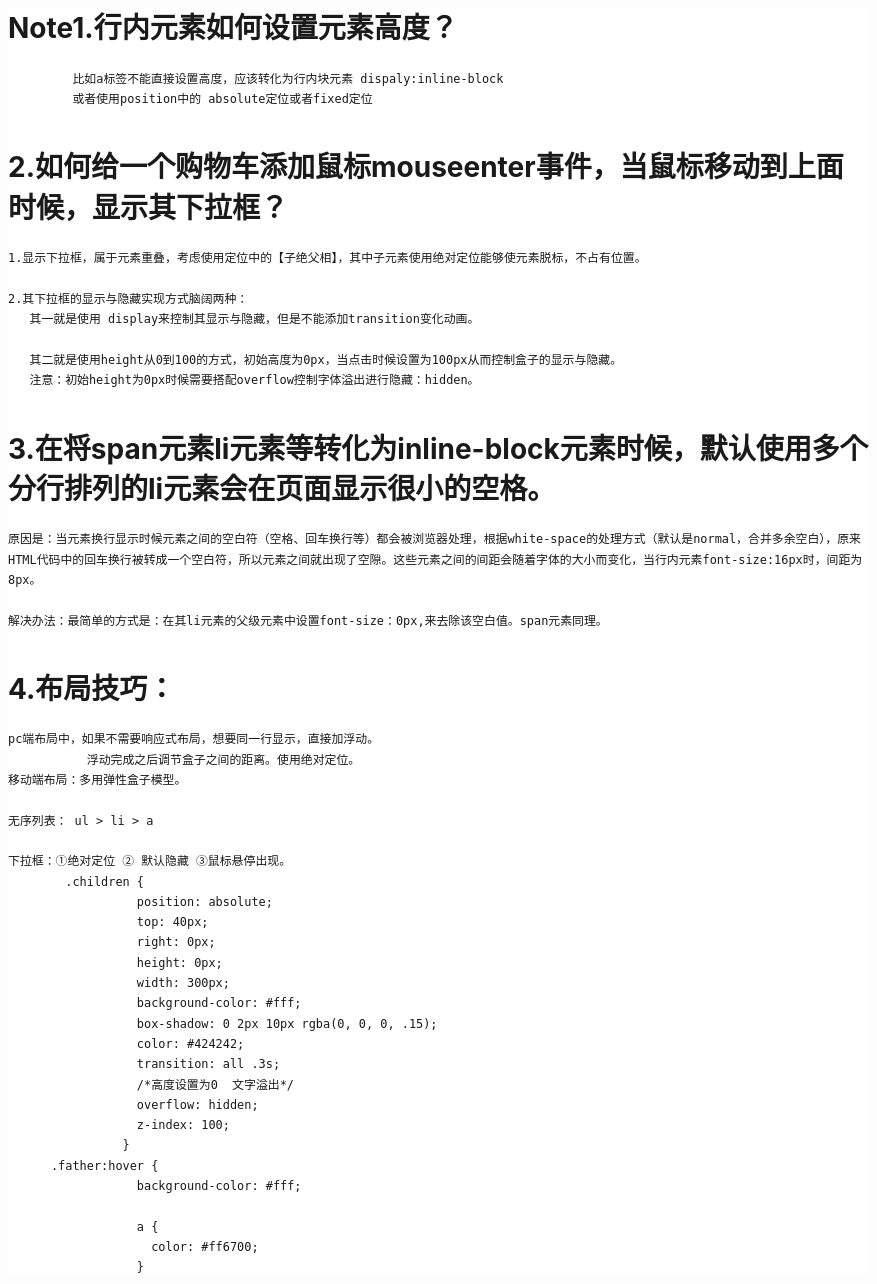 # Note1.行内元素如何设置元素高度？
             比如a标签不能直接设置高度，应该转化为行内块元素 dispaly:inline-block
             或者使用position中的 absolute定位或者fixed定位

# 2.如何给一个购物车添加鼠标mouseenter事件，当鼠标移动到上面时候，显示其下拉框？

    1.显示下拉框，属于元素重叠，考虑使用定位中的【子绝父相】，其中子元素使用绝对定位能够使元素脱标，不占有位置。
    
    2.其下拉框的显示与隐藏实现方式脑阔两种：
       其一就是使用 display来控制其显示与隐藏，但是不能添加transition变化动画。
    
       其二就是使用height从0到100的方式，初始高度为0px，当点击时候设置为100px从而控制盒子的显示与隐藏。
       注意：初始height为0px时候需要搭配overflow控制字体溢出进行隐藏：hidden。

# 3.在将span元素li元素等转化为inline-block元素时候，默认使用多个分行排列的li元素会在页面显示很小的空格。
    原因是：当元素换行显示时候元素之间的空白符（空格、回车换行等）都会被浏览器处理，根据white-space的处理方式（默认是normal，合并多余空白），原来HTML代码中的回车换行被转成一个空白符，所以元素之间就出现了空隙。这些元素之间的间距会随着字体的大小而变化，当行内元素font-size:16px时，间距为8px。
     
    解决办法：最简单的方式是：在其li元素的父级元素中设置font-size：0px,来去除该空白值。span元素同理。

# 4.布局技巧：
    pc端布局中，如果不需要响应式布局，想要同一行显示，直接加浮动。
               浮动完成之后调节盒子之间的距离。使用绝对定位。
    移动端布局：多用弹性盒子模型。
    
    无序列表： ul > li > a
    
    下拉框：①绝对定位 ② 默认隐藏 ③鼠标悬停出现。
            .children {
                      position: absolute;
                      top: 40px;
                      right: 0px;
                      height: 0px;
                      width: 300px;
                      background-color: #fff;
                      box-shadow: 0 2px 10px rgba(0, 0, 0, .15);
                      color: #424242;
                      transition: all .3s;
                      /*高度设置为0  文字溢出*/
                      overflow: hidden;
                      z-index: 100;
                    }
          .father:hover {
                      background-color: #fff;
    
                      a {
                        color: #ff6700;
                      }
    